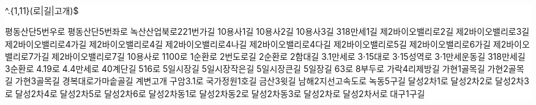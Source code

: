 ^.{1,11}(로|길|고개)$

평동산단5번우로
평동산단5번좌로
녹산산업북로221번가길
10용사1길
10용사2길
10용사3길
318만세1길
제2바이오밸리로2길
제2바이오밸리로3길
제2바이오밸리로4가길
제2바이오밸리로4길
제2바이오밸리로4나길
제2바이오밸리로4다길
제2바이오밸리로5길
제2바이오밸리로6가길
제2바이오밸리로7가길
제2바이오밸리로7길
10용사로
1100로
1순환로
2번도로길
2순환로
2함대길
3.1만세로
3·15대로
3·15성역로
3·1만세운동길
318만세길
3순환로
4.19로
4.4만세로
40계단길
516로
5일시장길
5일시장작은길
5일시장큰길
5일장길
63로
8부두로
가락4리제방길
가현1골목길
가현2골목길
가현3골목길
경복대로가마솥골길
계변고개
구암3.1로
국가정원1호길
금산3윗길
남해2지선고속도로
녹동5구길
달성2차1로
달성2차2로
달성2차3로
달성2차4로
달성2차5로
달성2차6로
달성2차동1로
달성2차동2로
달성2차동3로
달성2차로
달성2차서로
대구1구길